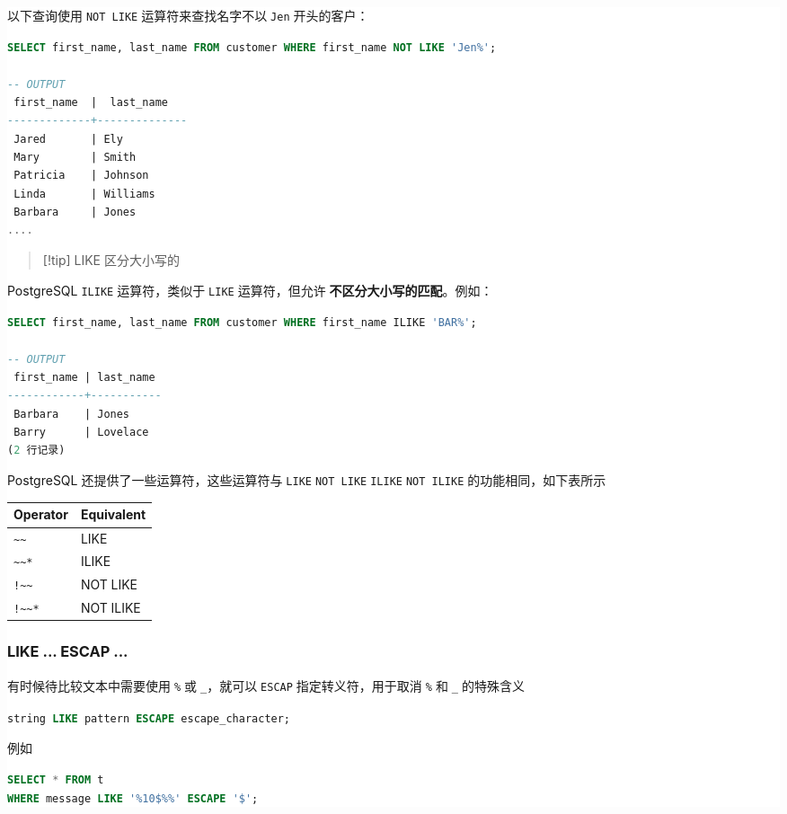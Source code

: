 以下查询使用 `NOT LIKE` 运算符来查找名字不以 `Jen` 开头的客户：

```sql
SELECT first_name, last_name FROM customer WHERE first_name NOT LIKE 'Jen%';

-- OUTPUT
 first_name  |  last_name
-------------+--------------
 Jared       | Ely
 Mary        | Smith
 Patricia    | Johnson
 Linda       | Williams
 Barbara     | Jones
....
```

> [!tip] LIKE 区分大小写的

PostgreSQL `ILIKE` 运算符，类似于 `LIKE` 运算符，但允许 **不区分大小写的匹配**。例如：

```sql
SELECT first_name, last_name FROM customer WHERE first_name ILIKE 'BAR%';

-- OUTPUT
 first_name | last_name
------------+-----------
 Barbara    | Jones
 Barry      | Lovelace
(2 行记录)
```

PostgreSQL 还提供了一些运算符，这些运算符与 `LIKE` `NOT LIKE` `ILIKE` `NOT ILIKE` 的功能相同，如下表所示

| Operator | Equivalent |
| -------- | ---------- |
| `~~`     | LIKE       |
| `~~*`    | ILIKE      |
| `!~~`    | NOT LIKE   |
| `!~~*`   | NOT ILIKE  |

### LIKE ... ESCAP ...

有时候待比较文本中需要使用 `%` 或 `_`，就可以 `ESCAP` 指定转义符，用于取消 `%` 和 `_` 的特殊含义

```sql
string LIKE pattern ESCAPE escape_character;
```

例如

```sql
SELECT * FROM t 
WHERE message LIKE '%10$%%' ESCAPE '$';
```

